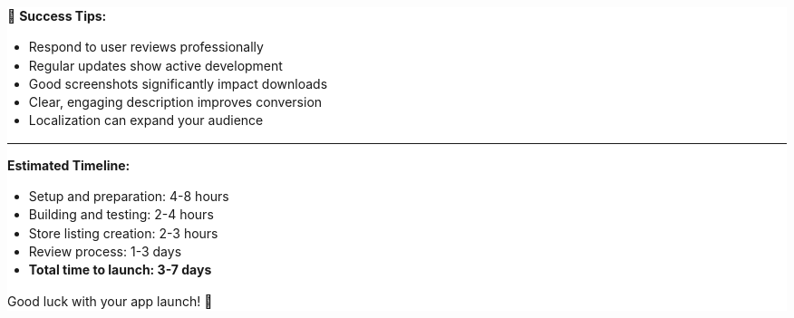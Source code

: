 🎯 **Success Tips:**
- Respond to user reviews professionally
- Regular updates show active development
- Good screenshots significantly impact downloads
- Clear, engaging description improves conversion
- Localization can expand your audience

---

**Estimated Timeline:**
- Setup and preparation: 4-8 hours
- Building and testing: 2-4 hours
- Store listing creation: 2-3 hours
- Review process: 1-3 days
- **Total time to launch: 3-7 days**

Good luck with your app launch! 🚀
